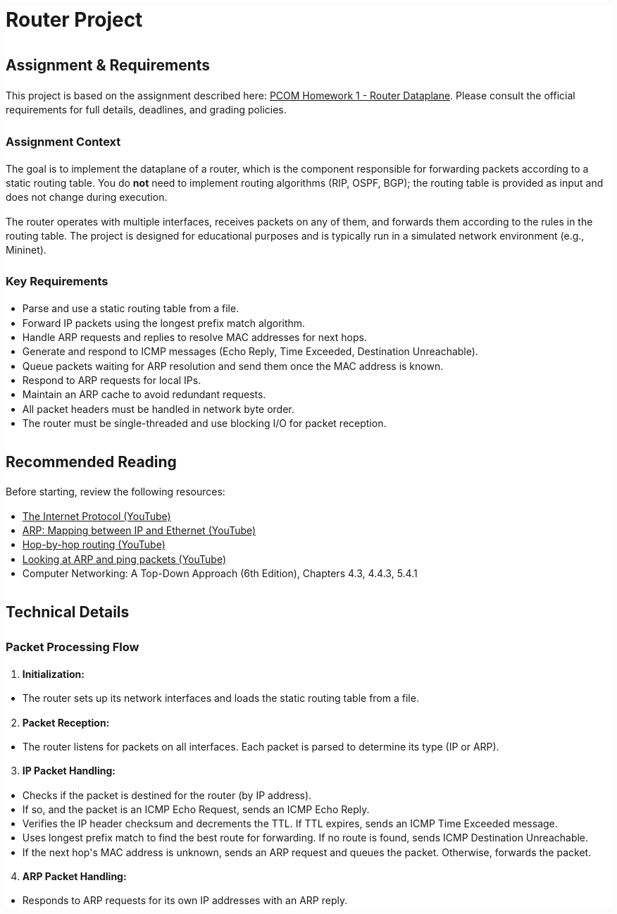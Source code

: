 

# Router Project

## Assignment & Requirements

This project is based on the assignment described here: [PCOM Homework 1 - Router Dataplane](https://pcom.pages.upb.ro/tema1/). Please consult the official requirements for full details, deadlines, and grading policies.

### Assignment Context
The goal is to implement the dataplane of a router, which is the component responsible for forwarding packets according to a static routing table. You do **not** need to implement routing algorithms (RIP, OSPF, BGP); the routing table is provided as input and does not change during execution.

The router operates with multiple interfaces, receives packets on any of them, and forwards them according to the rules in the routing table. The project is designed for educational purposes and is typically run in a simulated network environment (e.g., Mininet).

### Key Requirements
- Parse and use a static routing table from a file.
- Forward IP packets using the longest prefix match algorithm.
- Handle ARP requests and replies to resolve MAC addresses for next hops.
- Generate and respond to ICMP messages (Echo Reply, Time Exceeded, Destination Unreachable).
- Queue packets waiting for ARP resolution and send them once the MAC address is known.
- Respond to ARP requests for local IPs.
- Maintain an ARP cache to avoid redundant requests.
- All packet headers must be handled in network byte order.
- The router must be single-threaded and use blocking I/O for packet reception.

## Recommended Reading
Before starting, review the following resources:
- [The Internet Protocol (YouTube)](https://www.youtube.com/watch?v=rPoalUa4m8E&list=PLowKtXNTBypH19whXTVoG3oKSuOcw_XeW&index=8)
- [ARP: Mapping between IP and Ethernet (YouTube)](https://www.youtube.com/watch?v=aamG4-tH_m8&list=PLowKtXNTBypH19whXTVoG3oKSuOcw_XeW&index=9)
- [Hop-by-hop routing (YouTube)](https://www.youtube.com/watch?v=VWJ8GmYnjTs&list=PLowKtXNTBypH19whXTVoG3oKSuOcw_XeW&index=11)
- [Looking at ARP and ping packets (YouTube)](https://www.youtube.com/watch?v=xNbdeyEI-nE&list=PLowKtXNTBypH19whXTVoG3oKSuOcw_XeW&index=12)
- Computer Networking: A Top-Down Approach (6th Edition), Chapters 4.3, 4.4.3, 5.4.1

## Technical Details

### Packet Processing Flow
1. **Initialization:**
  - The router sets up its network interfaces and loads the static routing table from a file.
2. **Packet Reception:**
  - The router listens for packets on all interfaces. Each packet is parsed to determine its type (IP or ARP).
3. **IP Packet Handling:**
  - Checks if the packet is destined for the router (by IP address).
  - If so, and the packet is an ICMP Echo Request, sends an ICMP Echo Reply.
  - Verifies the IP header checksum and decrements the TTL. If TTL expires, sends an ICMP Time Exceeded message.
  - Uses longest prefix match to find the best route for forwarding. If no route is found, sends ICMP Destination Unreachable.
  - If the next hop's MAC address is unknown, sends an ARP request and queues the packet. Otherwise, forwards the packet.
4. **ARP Packet Handling:**
  - Responds to ARP requests for its own IP addresses with an ARP reply.